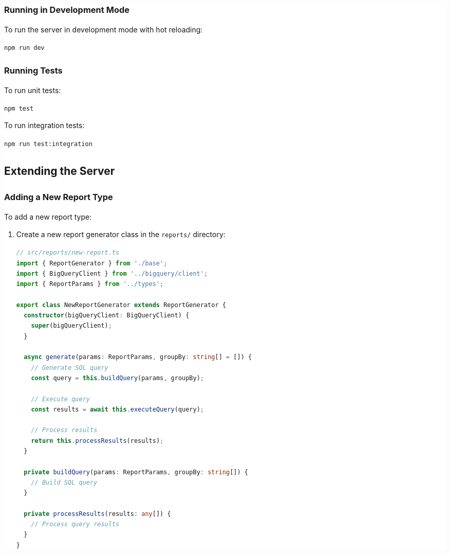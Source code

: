 ### Running in Development Mode

To run the server in development mode with hot reloading:

```bash
npm run dev
```

### Running Tests

To run unit tests:

```bash
npm test
```

To run integration tests:

```bash
npm run test:integration
```

## Extending the Server

### Adding a New Report Type

To add a new report type:

1. Create a new report generator class in the `reports/` directory:
   ```typescript
   // src/reports/new-report.ts
   import { ReportGenerator } from './base';
   import { BigQueryClient } from '../bigquery/client';
   import { ReportParams } from '../types';

   export class NewReportGenerator extends ReportGenerator {
     constructor(bigQueryClient: BigQueryClient) {
       super(bigQueryClient);
     }

     async generate(params: ReportParams, groupBy: string[] = []) {
       // Generate SQL query
       const query = this.buildQuery(params, groupBy);
       
       // Execute query
       const results = await this.executeQuery(query);
       
       // Process results
       return this.processResults(results);
     }

     private buildQuery(params: ReportParams, groupBy: string[]) {
       // Build SQL query
     }

     private processResults(results: any[]) {
       // Process query results
     }
   }
   ```
